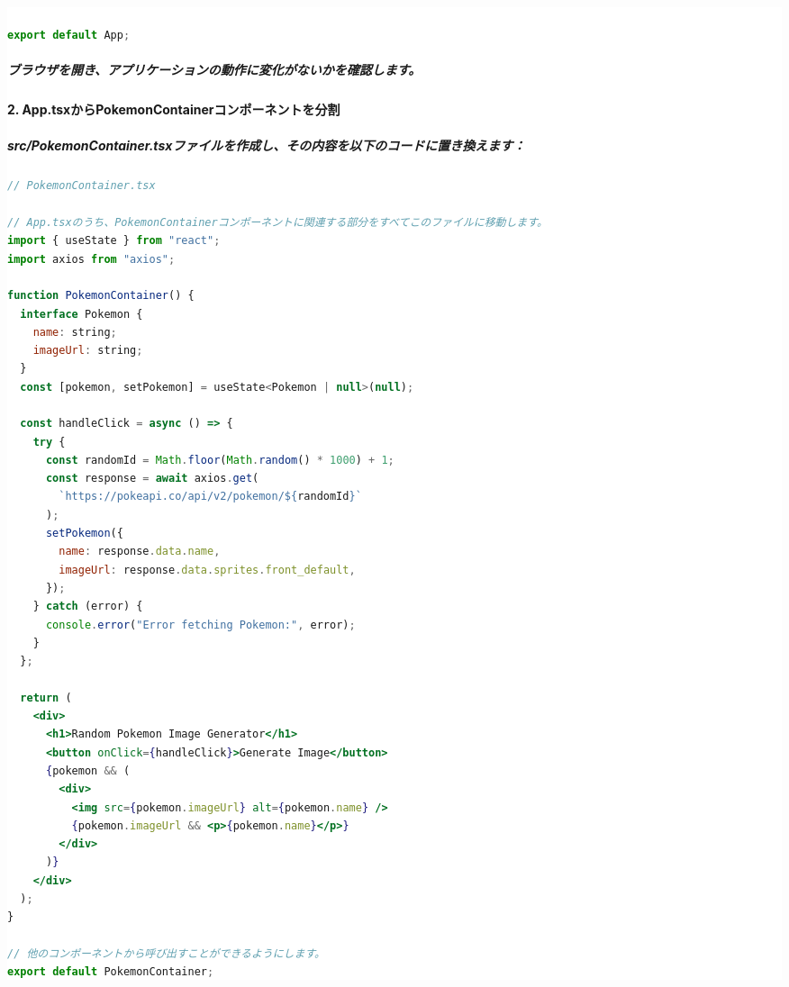 ```jsx

export default App;
```

##### ブラウザを開き、アプリケーションの動作に変化がないかを確認します。

#### 2. App.tsxからPokemonContainerコンポーネントを分割

##### src/PokemonContainer.tsxファイルを作成し、その内容を以下のコードに置き換えます：

```jsx
// PokemonContainer.tsx

// App.tsxのうち、PokemonContainerコンポーネントに関連する部分をすべてこのファイルに移動します。
import { useState } from "react";
import axios from "axios";

function PokemonContainer() {
  interface Pokemon {
    name: string;
    imageUrl: string;
  }
  const [pokemon, setPokemon] = useState<Pokemon | null>(null);
  
  const handleClick = async () => {
    try {
      const randomId = Math.floor(Math.random() * 1000) + 1;
      const response = await axios.get(
        `https://pokeapi.co/api/v2/pokemon/${randomId}`
      );
      setPokemon({
        name: response.data.name,
        imageUrl: response.data.sprites.front_default,
      });
    } catch (error) {
      console.error("Error fetching Pokemon:", error);
    }
  };

  return (
    <div>
      <h1>Random Pokemon Image Generator</h1>
      <button onClick={handleClick}>Generate Image</button>
      {pokemon && (
        <div>
          <img src={pokemon.imageUrl} alt={pokemon.name} />
          {pokemon.imageUrl && <p>{pokemon.name}</p>}
        </div>
      )}
    </div>
  );
}

// 他のコンポーネントから呼び出すことができるようにします。
export default PokemonContainer;
```
